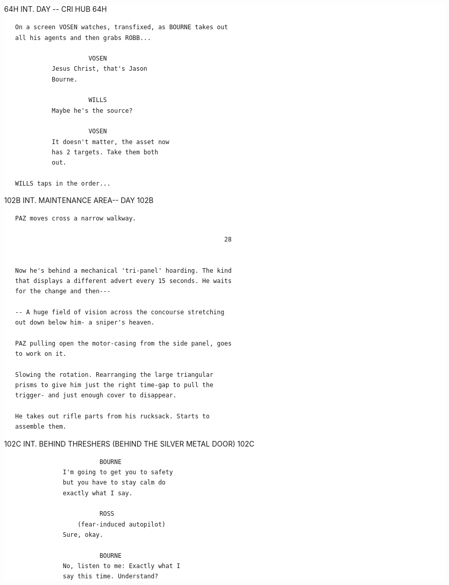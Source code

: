 
64H    INT. DAY -- CRI HUB                                           64H

       On a screen VOSEN watches, transfixed, as BOURNE takes out
       all his agents and then grabs ROBB...

                           VOSEN
                 Jesus Christ, that's Jason
                 Bourne.

                           WILLS
                 Maybe he's the source?

                           VOSEN
                 It doesn't matter, the asset now
                 has 2 targets. Take them both
                 out.

       WILLS taps in the order...


102B   INT. MAINTENANCE AREA-- DAY                               102B

       PAZ moves cross a narrow walkway.

                                                                28


       Now he's behind a mechanical 'tri-panel' hoarding. The kind
       that displays a different advert every 15 seconds. He waits
       for the change and then---

       -- A huge field of vision across the concourse stretching
       out down below him- a sniper's heaven.

       PAZ pulling open the motor-casing from the side panel, goes
       to work on it.

       Slowing the rotation. Rearranging the large triangular
       prisms to give him just the right time-gap to pull the
       trigger- and just enough cover to disappear.

       He takes out rifle parts from his rucksack. Starts to
       assemble them.


102C   INT. BEHIND THRESHERS (BEHIND THE SILVER METAL DOOR)        102C

                              BOURNE
                    I'm going to get you to safety
                    but you have to stay calm do
                    exactly what I say.

                              ROSS
                        (fear-induced autopilot)
                    Sure, okay.

                              BOURNE
                    No, listen to me: Exactly what I
                    say this time. Understand?
